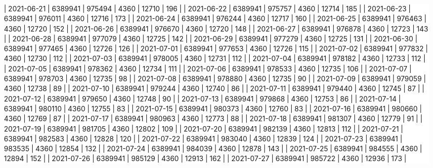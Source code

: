 | 2021-06-21 | 6389941 | 975494 | 4360 | 12710 | 196 |
| 2021-06-22 | 6389941 | 975757 | 4360 | 12714 | 185 |
| 2021-06-23 | 6389941 | 976011 | 4360 | 12716 | 173 |
| 2021-06-24 | 6389941 | 976244 | 4360 | 12717 | 160 |
| 2021-06-25 | 6389941 | 976463 | 4360 | 12720 | 152 |
| 2021-06-26 | 6389941 | 976670 | 4360 | 12720 | 148 |
| 2021-06-27 | 6389941 | 976878 | 4360 | 12723 | 143 |
| 2021-06-28 | 6389941 | 977079 | 4360 | 12725 | 142 |
| 2021-06-29 | 6389941 | 977279 | 4360 | 12725 | 131 |
| 2021-06-30 | 6389941 | 977465 | 4360 | 12726 | 126 |
| 2021-07-01 | 6389941 | 977653 | 4360 | 12726 | 115 |
| 2021-07-02 | 6389941 | 977832 | 4360 | 12730 | 112 |
| 2021-07-03 | 6389941 | 978005 | 4360 | 12731 | 112 |
| 2021-07-04 | 6389941 | 978182 | 4360 | 12733 | 112 |
| 2021-07-05 | 6389941 | 978362 | 4360 | 12734 | 111 |
| 2021-07-06 | 6389941 | 978533 | 4360 | 12735 | 106 |
| 2021-07-07 | 6389941 | 978703 | 4360 | 12735 | 98 |
| 2021-07-08 | 6389941 | 978880 | 4360 | 12735 | 90 |
| 2021-07-09 | 6389941 | 979059 | 4360 | 12738 | 89 |
| 2021-07-10 | 6389941 | 979244 | 4360 | 12740 | 86 |
| 2021-07-11 | 6389941 | 979440 | 4360 | 12745 | 87 |
| 2021-07-12 | 6389941 | 979650 | 4360 | 12748 | 90 |
| 2021-07-13 | 6389941 | 979868 | 4360 | 12753 | 86 |
| 2021-07-14 | 6389941 | 980110 | 4360 | 12755 | 83 |
| 2021-07-15 | 6389941 | 980373 | 4360 | 12760 | 83 |
| 2021-07-16 | 6389941 | 980660 | 4360 | 12769 | 87 |
| 2021-07-17 | 6389941 | 980963 | 4360 | 12773 | 88 |
| 2021-07-18 | 6389941 | 981307 | 4360 | 12779 | 91 |
| 2021-07-19 | 6389941 | 981705 | 4360 | 12802 | 109 |
| 2021-07-20 | 6389941 | 982139 | 4360 | 12813 | 112 |
| 2021-07-21 | 6389941 | 982583 | 4360 | 12828 | 120 |
| 2021-07-22 | 6389941 | 983040 | 4360 | 12839 | 124 |
| 2021-07-23 | 6389941 | 983535 | 4360 | 12854 | 132 |
| 2021-07-24 | 6389941 | 984039 | 4360 | 12878 | 143 |
| 2021-07-25 | 6389941 | 984555 | 4360 | 12894 | 152 |
| 2021-07-26 | 6389941 | 985129 | 4360 | 12913 | 162 |
| 2021-07-27 | 6389941 | 985722 | 4360 | 12936 | 173 |